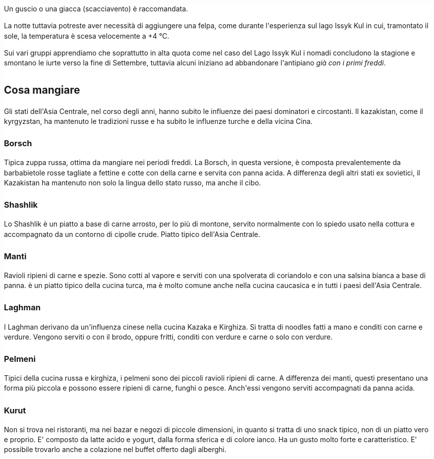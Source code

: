 Un guscio o una giacca (scacciavento) è raccomandata.

La notte tuttavia potreste aver necessità di aggiungere una felpa, come durante l'esperienza sul lago Issyk Kul in cui, tramontato il sole, la temperatura è scesa velocemente a +4 °C.

Sui vari gruppi apprendiamo che soprattutto in alta quota come nel caso del Lago Issyk Kul i nomadi concludono la stagione e smontano le iurte verso la fine di Settembre, tuttavia alcuni iniziano ad abbandonare l'antipiano _già con i primi freddi_.

## Cosa mangiare

Gli stati dell'Asia Centrale, nel corso degli anni, hanno subito le influenze dei paesi dominatori e circostanti. Il kazakistan, come il kyrgyzstan, ha mantenuto le tradizioni russe e ha subito le influenze turche e della vicina Cina. 


### Borsch

Tipica zuppa russa, ottima da mangiare nei periodi freddi. La Borsch, in questa versione, è composta prevalentemente da barbabietole rosse tagliate a fettine e cotte con della carne e servita con panna acida. A differenza degli altri stati ex sovietici, il Kazakistan ha mantenuto non solo la lingua dello stato russo, ma anche il cibo.  

### Shashlik
Lo Shashlik è un piatto a base di carne arrosto, per lo più di montone, servito normalmente con lo spiedo usato nella cottura e accompagnato da un contorno di cipolle crude. Piatto tipico dell'Asia Centrale.


### Manti

Ravioli ripieni di carne e spezie. Sono cotti al vapore e serviti con una spolverata di coriandolo e con una salsina bianca a base di panna. è un piatto tipico della cucina turca, ma è molto comune anche nella cucina caucasica e in tutti i paesi dell'Asia Centrale. 

### Laghman

I Laghman derivano da un'influenza cinese nella cucina Kazaka e Kirghiza. Si tratta di noodles fatti a mano e conditi con carne e verdure. Vengono serviti o con il brodo, oppure fritti, conditi con verdure e carne o solo con verdure. 

### Pelmeni

Tipici della cucina russa e kirghiza, i pelmeni sono dei piccoli ravioli ripieni di carne. A differenza dei manti, questi presentano una forma più piccola e possono essere ripieni di carne, funghi o pesce. Anch'essi vengono serviti accompagnati da panna acida.

### Kurut

Non si trova nei ristoranti, ma nei bazar e negozi di piccole dimensioni, in quanto si tratta di uno snack tipico, non di un piatto vero e proprio. E' composto da latte acido e yogurt, dalla forma sferica e di colore ianco. Ha un gusto molto forte e caratteristico. E' possibile trovarlo anche a colazione nel buffet offerto dagli alberghi. 

